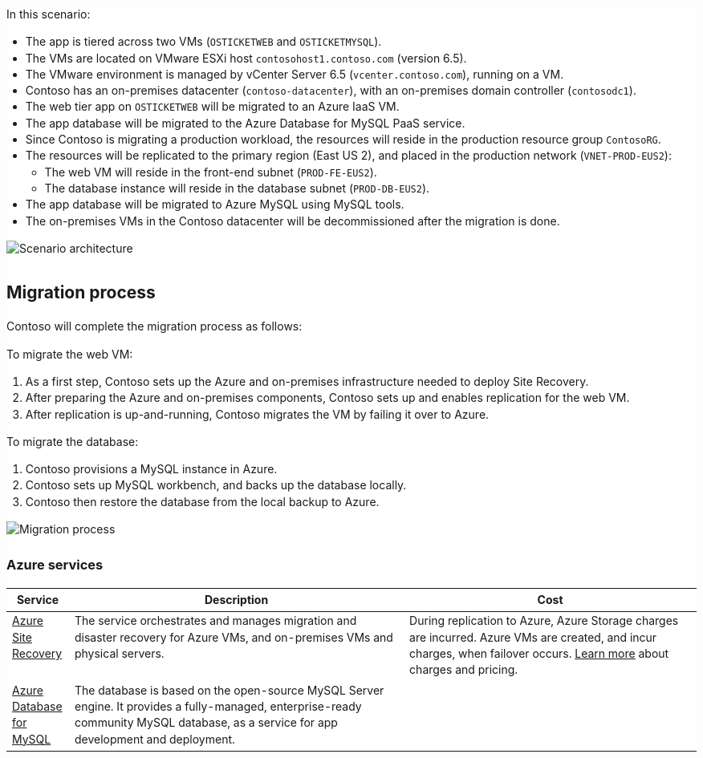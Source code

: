 In this scenario:

- The app is tiered across two VMs (`OSTICKETWEB` and `OSTICKETMYSQL`).
- The VMs are located on VMware ESXi host `contosohost1.contoso.com` (version 6.5).
- The VMware environment is managed by vCenter Server 6.5 (`vcenter.contoso.com`), running on a VM.
- Contoso has an on-premises datacenter (`contoso-datacenter`), with an on-premises domain controller (`contosodc1`).
- The web tier app on `OSTICKETWEB` will be migrated to an Azure IaaS VM.
- The app database will be migrated to the Azure Database for MySQL PaaS service.
- Since Contoso is migrating a production workload, the resources will reside in the production resource group `ContosoRG`.
- The resources will be replicated to the primary region (East US 2), and placed in the production network (`VNET-PROD-EUS2`):
  - The web VM will reside in the front-end subnet (`PROD-FE-EUS2`).
  - The database instance will reside in the database subnet (`PROD-DB-EUS2`).
- The app database will be migrated to Azure MySQL using MySQL tools.
- The on-premises VMs in the Contoso datacenter will be decommissioned after the migration is done.

![Scenario architecture](./media/contoso-migration-rehost-linux-vm-mysql/architecture.png)

## Migration process

Contoso will complete the migration process as follows:

To migrate the web VM:

1. As a first step, Contoso sets up the Azure and on-premises infrastructure needed to deploy Site Recovery.
2. After preparing the Azure and on-premises components, Contoso sets up and enables replication for the web VM.
3. After replication is up-and-running, Contoso migrates the VM by failing it over to Azure.

To migrate the database:

1. Contoso provisions a MySQL instance in Azure.
2. Contoso sets up MySQL workbench, and backs up the database locally.
3. Contoso then restore the database from the local backup to Azure.

![Migration process](./media/contoso-migration-rehost-linux-vm-mysql/migration-process.png)

### Azure services

**Service** | **Description** | **Cost**
--- | --- | ---
[Azure Site Recovery](/azure/site-recovery) | The service orchestrates and manages migration and disaster recovery for Azure VMs, and on-premises VMs and physical servers. | During replication to Azure, Azure Storage charges are incurred. Azure VMs are created, and incur charges, when failover occurs. [Learn more](https://azure.microsoft.com/pricing/details/site-recovery) about charges and pricing.
[Azure Database for MySQL](/azure/mysql) | The database is based on the open-source MySQL Server engine. It provides a fully-managed, enterprise-ready community MySQL database, as a service for app development and deployment.
